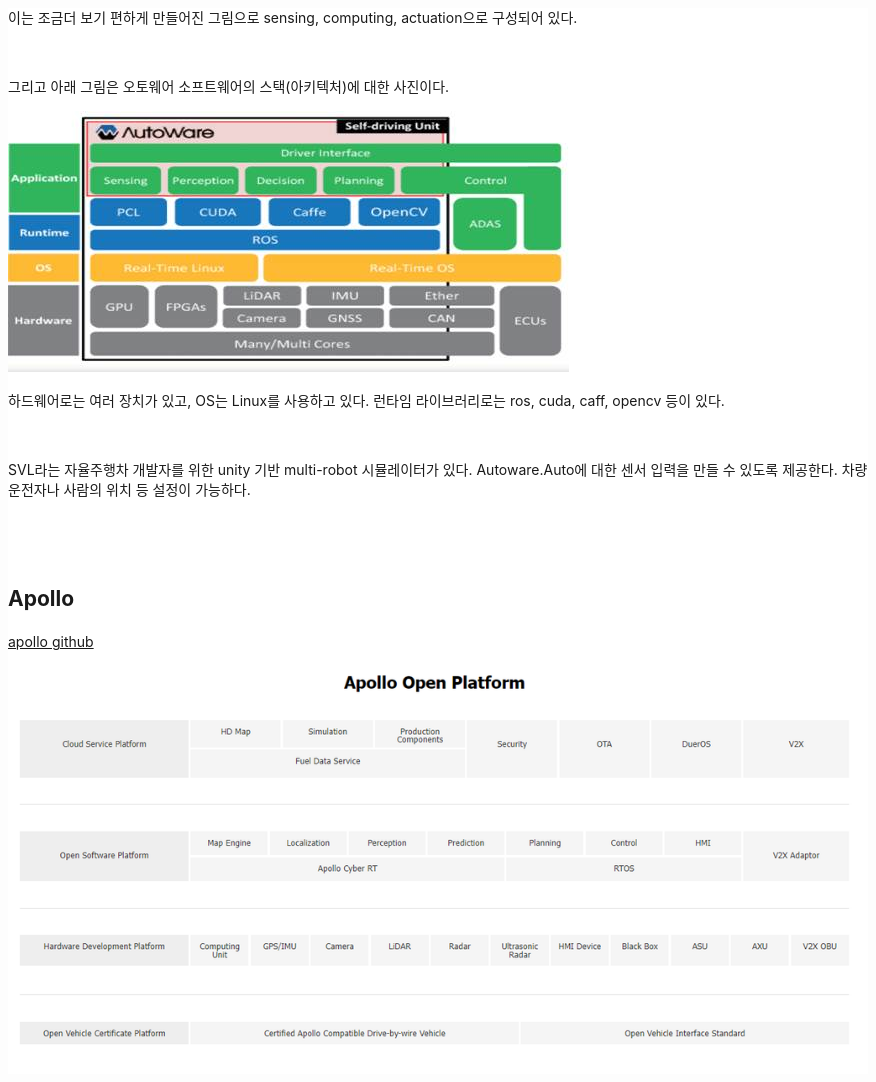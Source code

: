 이는 조금더 보기 편하게 만들어진 그림으로 sensing, computing, actuation으로 구성되어 있다. 

<br>

그리고 아래 그림은 오토웨어 소프트웨어의 스택(아키텍처)에 대한 사진이다.

<img src="/assets/img/dev/week3/day5/autowarestack.png">

하드웨어로는 여러 장치가 있고, OS는 Linux를 사용하고 있다. 런타임 라이브러리로는 ros, cuda, caff, opencv 등이 있다.

<br>

SVL라는 자율주행차 개발자를 위한 unity 기반 multi-robot 시뮬레이터가 있다. Autoware.Auto에 대한 센서 입력을 만들 수 있도록 제공한다. 차량 운전자나 사람의 위치 등 설정이 가능하다. 

<br>

<br>

## Apollo

[apollo github](https://github.com/apolloauto)

<img src="/assets/img/dev/week12/day1/apollo.png">
